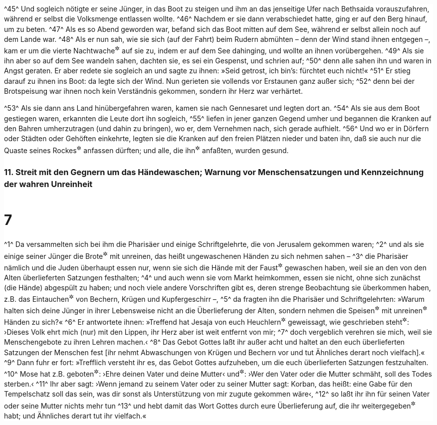 ^45^ Und sogleich nötigte er seine Jünger, in das Boot zu steigen und ihm an das jenseitige Ufer nach Bethsaida vorauszufahren, während er selbst die Volksmenge entlassen wollte.
^46^ Nachdem er sie dann verabschiedet hatte, ging er auf den Berg hinauf, um zu beten.
^47^ Als es so Abend geworden war, befand sich das Boot mitten auf dem See, während er selbst allein noch auf dem Lande war.
^48^ Als er nun sah, wie sie sich (auf der Fahrt) beim Rudern abmühten – denn der Wind stand ihnen entgegen –, kam er um die vierte Nachtwache<sup title="vgl. Mt 14,25">&#x2732;</sup> auf sie zu, indem er auf dem See dahinging, und wollte an ihnen vorübergehen.
^49^ Als sie ihn aber so auf dem See wandeln sahen, dachten sie, es sei ein Gespenst, und schrien auf;
^50^ denn alle sahen ihn und waren in Angst geraten. Er aber redete sie sogleich an und sagte zu ihnen: »Seid getrost, ich bin’s: fürchtet euch nicht!«
^51^ Er stieg darauf zu ihnen ins Boot: da legte sich der Wind. Nun gerieten sie vollends vor Erstaunen ganz außer sich;
^52^ denn bei der Brotspeisung war ihnen noch kein Verständnis gekommen, sondern ihr Herz war verhärtet.

^53^ Als sie dann ans Land hinübergefahren waren, kamen sie nach Gennesaret und legten dort an.
^54^ Als sie aus dem Boot gestiegen waren, erkannten die Leute dort ihn sogleich,
^55^ liefen in jener ganzen Gegend umher und begannen die Kranken auf den Bahren umherzutragen (und dahin zu bringen), wo er, dem Vernehmen nach, sich gerade aufhielt.
^56^ Und wo er in Dörfern oder Städten oder Gehöften einkehrte, legten sie die Kranken auf den freien Plätzen nieder und baten ihn, daß sie auch nur die Quaste seines Rockes<sup title="oder: Mantels">&#x2732;</sup> anfassen dürften; und alle, die ihn<sup title="oder: sie">&#x2732;</sup> anfaßten, wurden gesund.

### 11. Streit mit den Gegnern um das Händewaschen; Warnung vor Menschensatzungen und Kennzeichnung der wahren Unreinheit

 # 7
^1^ Da versammelten sich bei ihm die Pharisäer und einige Schriftgelehrte, die von Jerusalem gekommen waren;
^2^ und als sie einige seiner Jünger die Brote<sup title="oder: Speisen">&#x2732;</sup> mit unreinen, das heißt ungewaschenen Händen zu sich nehmen sahen –
^3^ die Pharisäer nämlich und die Juden überhaupt essen nur, wenn sie sich die Hände mit der Faust<sup title="= gründlich">&#x2732;</sup> gewaschen haben, weil sie an den von den Alten überlieferten Satzungen festhalten;
^4^ und auch wenn sie vom Markt heimkommen, essen sie nicht, ohne sich zunächst (die Hände) abgespült zu haben; und noch viele andere Vorschriften gibt es, deren strenge Beobachtung sie überkommen haben, z.B. das Eintauchen<sup title="oder: Waschungen">&#x2732;</sup> von Bechern, Krügen und Kupfergeschirr –,
^5^ da fragten ihn die Pharisäer und Schriftgelehrten: »Warum halten sich deine Jünger in ihrer Lebensweise nicht an die Überlieferung der Alten, sondern nehmen die Speisen<sup title="oder: Mahlzeiten">&#x2732;</sup> mit unreinen<sup title="= ungewaschenen">&#x2732;</sup> Händen zu sich?«
^6^ Er antwortete ihnen: »Treffend hat Jesaja von euch Heuchlern<sup title="= Scheinheiligen">&#x2732;</sup> geweissagt, wie geschrieben steht<sup title="Jes 29,13">&#x2732;</sup>: ›Dieses Volk ehrt mich (nur) mit den Lippen, ihr Herz aber ist weit entfernt von mir;
^7^ doch vergeblich verehren sie mich, weil sie Menschengebote zu ihren Lehren machen.‹
^8^ Das Gebot Gottes laßt ihr außer acht und haltet an den euch überlieferten Satzungen der Menschen fest [ihr nehmt Abwaschungen von Krügen und Bechern vor und tut Ähnliches derart noch vielfach].«
^9^ Dann fuhr er fort: »Trefflich versteht ihr es, das Gebot Gottes aufzuheben, um die euch überlieferten Satzungen festzuhalten.
^10^ Mose hat z.B. geboten<sup title="2.Mose 20,12">&#x2732;</sup>: ›Ehre deinen Vater und deine Mutter‹ und<sup title="2.Mose 21,12">&#x2732;</sup>: ›Wer den Vater oder die Mutter schmäht, soll des Todes sterben.‹
^11^ Ihr aber sagt: ›Wenn jemand zu seinem Vater oder zu seiner Mutter sagt: Korban, das heißt: eine Gabe für den Tempelschatz soll das sein, was dir sonst als Unterstützung von mir zugute gekommen wäre‹,
^12^ so laßt ihr ihn für seinen Vater oder seine Mutter nichts mehr tun
^13^ und hebt damit das Wort Gottes durch eure Überlieferung auf, die ihr weitergegeben<sup title="= allmählich herausgebildet">&#x2732;</sup> habt; und Ähnliches derart tut ihr vielfach.«
